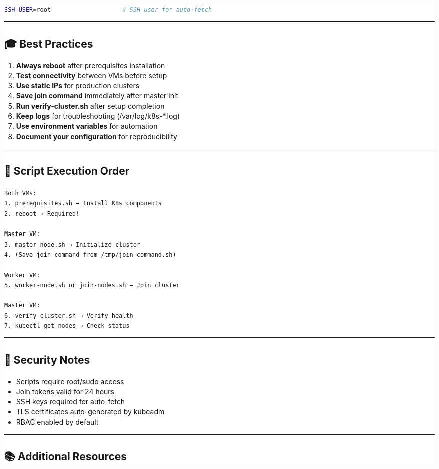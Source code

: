```bash
SSH_USER=root                    # SSH user for auto-fetch
```

---

## 🎓 Best Practices

1. **Always reboot** after prerequisites installation
2. **Test connectivity** between VMs before setup
3. **Use static IPs** for production clusters
4. **Save join command** immediately after master init
5. **Run verify-cluster.sh** after setup completion
6. **Keep logs** for troubleshooting (/var/log/k8s-*.log)
7. **Use environment variables** for automation
8. **Document your configuration** for reproducibility

---

## 📝 Script Execution Order

```
Both VMs:
1. prerequisites.sh → Install K8s components
2. reboot → Required!

Master VM:
3. master-node.sh → Initialize cluster
4. (Save join command from /tmp/join-command.sh)

Worker VM:
5. worker-node.sh or join-nodes.sh → Join cluster

Master VM:
6. verify-cluster.sh → Verify health
7. kubectl get nodes → Check status
```

---

## 🔐 Security Notes

- Scripts require root/sudo access
- Join tokens valid for 24 hours
- SSH keys required for auto-fetch
- TLS certificates auto-generated by kubeadm
- RBAC enabled by default

---

## 📚 Additional Resources
